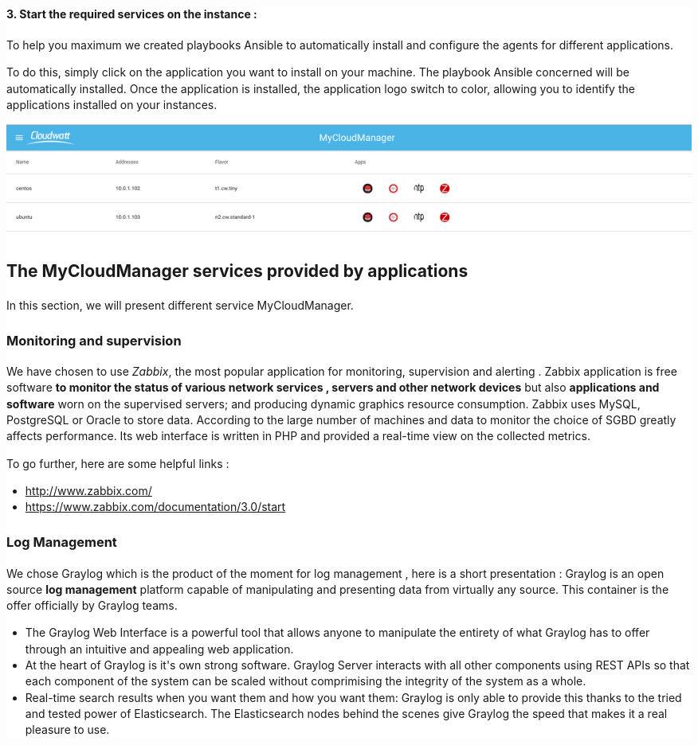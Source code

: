 #### 3. Start the required services on the instance :

To help you maximum we created playbooks Ansible to automatically install and configure the agents for different applications.

To do this, simply click on the application you want to install on your machine. The playbook Ansible concerned will be automatically installed.
Once the application is installed, the application logo switch to color, allowing you to identify the applications installed on your instances.

![appenable](img/appenable.png)


## The MyCloudManager services provided by applications


In this section, we will present different service MyCloudManager.

### Monitoring and supervision
We have chosen to use *Zabbix*, the most popular application for monitoring, supervision and alerting .
Zabbix application is free software **to monitor the status of various network services , servers and other network devices** but also **applications and software** worn on the supervised servers; and producing dynamic graphics resource consumption.
Zabbix uses MySQL, PostgreSQL or Oracle to store data. According to the large number of machines and data to monitor the choice of SGBD greatly affects performance. Its web interface is written in PHP and provided a real-time view on the collected metrics.

To go further, here are some helpful links :
* http://www.zabbix.com/
* https://www.zabbix.com/documentation/3.0/start

### Log Management

We chose Graylog which is the product of the moment for log management , here is a short presentation :
Graylog is an open source **log management** platform capable of manipulating and presenting data from virtually any source. This container is the offer officially by Graylog teams.
  * The Graylog Web Interface is a powerful tool that allows anyone to manipulate the entirety of what Graylog has to offer through an intuitive and appealing web application.
  * At the heart of Graylog is it's own strong software. Graylog Server interacts with all other components using REST APIs so that each component of the system can be scaled without comprimising the integrity of the system as a whole.
  * Real-time search results when you want them and how you want them: Graylog is only able to provide this thanks to the tried and tested power of Elasticsearch. The Elasticsearch nodes behind the scenes give Graylog the speed that makes it a real pleasure to use.
